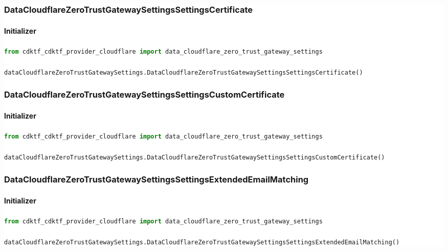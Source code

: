 
### DataCloudflareZeroTrustGatewaySettingsSettingsCertificate <a name="DataCloudflareZeroTrustGatewaySettingsSettingsCertificate" id="@cdktf/provider-cloudflare.dataCloudflareZeroTrustGatewaySettings.DataCloudflareZeroTrustGatewaySettingsSettingsCertificate"></a>

#### Initializer <a name="Initializer" id="@cdktf/provider-cloudflare.dataCloudflareZeroTrustGatewaySettings.DataCloudflareZeroTrustGatewaySettingsSettingsCertificate.Initializer"></a>

```python
from cdktf_cdktf_provider_cloudflare import data_cloudflare_zero_trust_gateway_settings

dataCloudflareZeroTrustGatewaySettings.DataCloudflareZeroTrustGatewaySettingsSettingsCertificate()
```


### DataCloudflareZeroTrustGatewaySettingsSettingsCustomCertificate <a name="DataCloudflareZeroTrustGatewaySettingsSettingsCustomCertificate" id="@cdktf/provider-cloudflare.dataCloudflareZeroTrustGatewaySettings.DataCloudflareZeroTrustGatewaySettingsSettingsCustomCertificate"></a>

#### Initializer <a name="Initializer" id="@cdktf/provider-cloudflare.dataCloudflareZeroTrustGatewaySettings.DataCloudflareZeroTrustGatewaySettingsSettingsCustomCertificate.Initializer"></a>

```python
from cdktf_cdktf_provider_cloudflare import data_cloudflare_zero_trust_gateway_settings

dataCloudflareZeroTrustGatewaySettings.DataCloudflareZeroTrustGatewaySettingsSettingsCustomCertificate()
```


### DataCloudflareZeroTrustGatewaySettingsSettingsExtendedEmailMatching <a name="DataCloudflareZeroTrustGatewaySettingsSettingsExtendedEmailMatching" id="@cdktf/provider-cloudflare.dataCloudflareZeroTrustGatewaySettings.DataCloudflareZeroTrustGatewaySettingsSettingsExtendedEmailMatching"></a>

#### Initializer <a name="Initializer" id="@cdktf/provider-cloudflare.dataCloudflareZeroTrustGatewaySettings.DataCloudflareZeroTrustGatewaySettingsSettingsExtendedEmailMatching.Initializer"></a>

```python
from cdktf_cdktf_provider_cloudflare import data_cloudflare_zero_trust_gateway_settings

dataCloudflareZeroTrustGatewaySettings.DataCloudflareZeroTrustGatewaySettingsSettingsExtendedEmailMatching()
```
